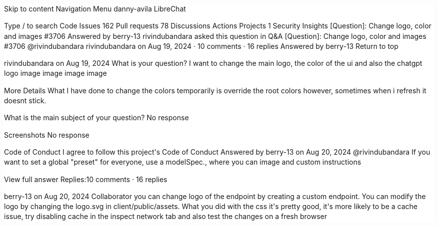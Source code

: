 Skip to content
Navigation Menu
danny-avila
LibreChat

Type / to search
Code
Issues
162
Pull requests
78
Discussions
Actions
Projects
1
Security
Insights
[Question]: Change logo, color and images #3706
 Answered by berry-13
rivindubandara asked this question in Q&A
[Question]: Change logo, color and images
#3706
@rivindubandara
rivindubandara
on Aug 19, 2024 · 10 comments · 16 replies
 Answered by berry-13 Return to top

rivindubandara
on Aug 19, 2024
What is your question?
I want to change the main logo, the color of the ui and also the chatgpt logo
image
image
image
image

More Details
What I have done to change the colors temporarily is override the root colors however, sometimes when i refresh it doesnt stick.

What is the main subject of your question?
No response

Screenshots
No response

Code of Conduct
 I agree to follow this project's Code of Conduct
Answered by berry-13
on Aug 20, 2024
@rivindubandara If you want to set a global "preset" for everyone, use a modelSpec., where you can image and custom instructions

View full answer 
Replies:10 comments · 16 replies

berry-13
on Aug 20, 2024
Collaborator
you can change logo of the endpoint by creating a custom endpoint. You can modify the logo by changing the logo.svg in client/public/assets. What you did with the css it's pretty good, it's more likely to be a cache issue, try disabling cache in the inspect network tab and also test the changes on a fresh browser
